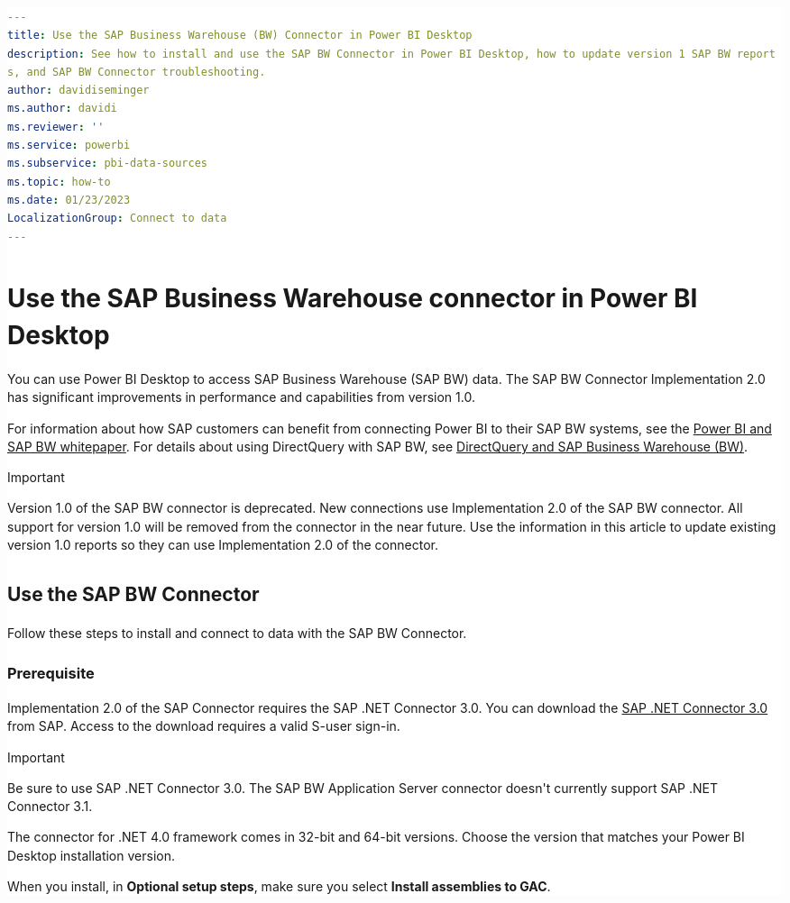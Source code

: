 ```yaml
---
title: Use the SAP Business Warehouse (BW) Connector in Power BI Desktop
description: See how to install and use the SAP BW Connector in Power BI Desktop, how to update version 1 SAP BW reports, and SAP BW Connector troubleshooting.
author: davidiseminger
ms.author: davidi
ms.reviewer: ''
ms.service: powerbi
ms.subservice: pbi-data-sources
ms.topic: how-to
ms.date: 01/23/2023
LocalizationGroup: Connect to data
---
```

# Use the SAP Business Warehouse connector in Power BI Desktop

You can use Power BI Desktop to access SAP Business Warehouse (SAP BW) data. The SAP BW Connector Implementation 2.0 has significant improvements in performance and capabilities from version 1.0.

For information about how SAP customers can benefit from connecting Power BI to their SAP BW systems, see the [Power BI and SAP BW whitepaper](https://aka.ms/powerbiandsapbw). For details about using DirectQuery with SAP BW, see [DirectQuery and SAP Business Warehouse (BW)](desktop-directquery-sap-bw.md).

>[!IMPORTANT]
>Version 1.0 of the SAP BW connector is deprecated. New connections use Implementation 2.0 of the SAP BW connector. All support for version 1.0 will be removed from the connector in the near future. Use the information in this article to update existing version 1.0 reports so they can use Implementation 2.0 of the connector.

## Use the SAP BW Connector

Follow these steps to install and connect to data with the SAP BW Connector.

### Prerequisite

Implementation 2.0 of the SAP Connector requires the SAP .NET Connector 3.0. You can download the [SAP .NET Connector 3.0](https://support.sap.com/en/product/connectors/msnet.html) from SAP. Access to the download requires a valid S-user sign-in.

>[!IMPORTANT]
>Be sure to use SAP .NET Connector 3.0. The SAP BW Application Server connector doesn't currently support SAP .NET Connector 3.1.

The connector for .NET 4.0 framework comes in 32-bit and 64-bit versions. Choose the version that matches your Power BI Desktop installation version.

When you install, in **Optional setup steps**, make sure you select **Install assemblies to GAC**.
